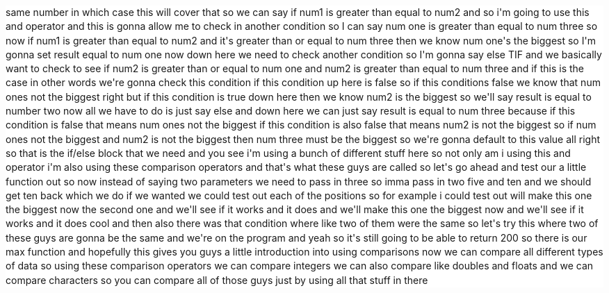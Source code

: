same number in which case this will cover that so we can say if num1 is greater than equal to num2 and so i'm going to use this and operator and this is gonna allow me to check in another condition so I can say num one is greater than equal to num three so now if num1 is greater than equal to num2 and it's greater than or equal to num three then we know num one's the biggest so I'm gonna set result equal to num one now down here we need to check another condition so I'm gonna say else TIF and we basically want to check to see if num2 is greater than or equal to num one and num2 is greater than equal to num three and if this is the case in other words we're gonna check this condition if this condition up here is false so if this conditions false we know that num ones not the biggest right but if this condition is true down here then we know num2 is the biggest so we'll say result is equal to number two now all we have to do is just say else and down here we can just say result is equal to num three because if this condition is false that means num ones not the biggest if this condition is also false that means num2 is not the biggest so if num ones not the biggest and num2 is not the biggest then num three must be the biggest so we're gonna default to this value all right so that is the if/else block that we need and you see i'm using a bunch of different stuff here so not only am i using this and operator i'm also using these comparison operators and that's what these guys are called so let's go ahead and test our a little function out so now instead of saying two parameters we need to pass in three so imma pass in two five and ten and we should get ten back which we do if we wanted we could test out each of the positions so for example i could test out will make this one the biggest now the second one and we'll see if it works and it does and we'll make this one the biggest now and we'll see if it works and it does cool and then also there was that condition where like two of them were the same so let's try this where two of these guys are gonna be the same and we're on the program and yeah so it's still going to be able to return 200 so there is our max function and hopefully this gives you guys a little introduction into using comparisons now we can compare all different types of data so using these comparison operators we can compare integers we can also compare like doubles and floats and we can compare characters so you can compare all of those guys just by using all that stuff in there
